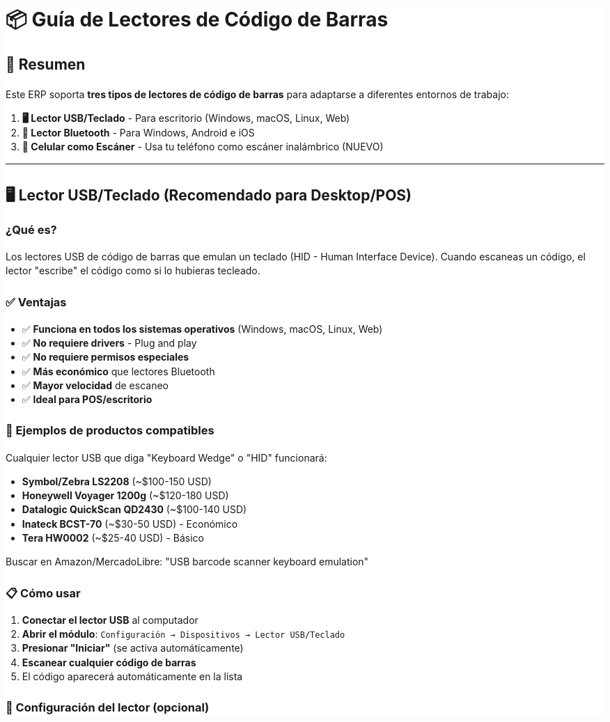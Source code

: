 # 📦 Guía de Lectores de Código de Barras

## 🎯 Resumen

Este ERP soporta **tres tipos de lectores de código de barras** para adaptarse a diferentes entornos de trabajo:

1. **🖥️ Lector USB/Teclado** - Para escritorio (Windows, macOS, Linux, Web)
2. **📱 Lector Bluetooth** - Para Windows, Android e iOS
3. **📱 Celular como Escáner** - Usa tu teléfono como escáner inalámbrico (NUEVO)

---

## 🖥️ Lector USB/Teclado (Recomendado para Desktop/POS)

### ¿Qué es?

Los lectores USB de código de barras que emulan un teclado (HID - Human Interface Device). Cuando escaneas un código, el lector "escribe" el código como si lo hubieras tecleado.

### ✅ Ventajas

- ✅ **Funciona en todos los sistemas operativos** (Windows, macOS, Linux, Web)
- ✅ **No requiere drivers** - Plug and play
- ✅ **No requiere permisos especiales**
- ✅ **Más económico** que lectores Bluetooth
- ✅ **Mayor velocidad** de escaneo
- ✅ **Ideal para POS/escritorio**

### 🛒 Ejemplos de productos compatibles

Cualquier lector USB que diga "Keyboard Wedge" o "HID" funcionará:

- **Symbol/Zebra LS2208** (~$100-150 USD)
- **Honeywell Voyager 1200g** (~$120-180 USD)
- **Datalogic QuickScan QD2430** (~$100-140 USD)
- **Inateck BCST-70** (~$30-50 USD) - Económico
- **Tera HW0002** (~$25-40 USD) - Básico

Buscar en Amazon/MercadoLibre: "USB barcode scanner keyboard emulation"

### 📋 Cómo usar

1. **Conectar el lector USB** al computador
2. **Abrir el módulo**: `Configuración → Dispositivos → Lector USB/Teclado`
3. **Presionar "Iniciar"** (se activa automáticamente)
4. **Escanear cualquier código de barras**
5. El código aparecerá automáticamente en la lista

### 🔧 Configuración del lector (opcional)
